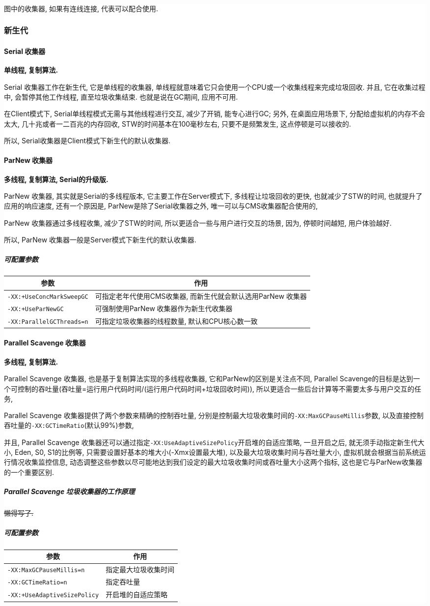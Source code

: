 图中的收集器, 如果有连线连接, 代表可以配合使用.

### 新生代

#### Serial 收集器

**单线程, 复制算法.**

Serial 收集器工作在新生代, 它是单线程的收集器, 单线程就意味着它只会使用一个CPU或一个收集线程来完成垃圾回收. 并且, 它在收集过程中, 会暂停其他工作线程, 直至垃圾收集结束. 也就是说在GC期间, 应用不可用.

在Client模式下, Serial单线程模式无需与其他线程进行交互, 减少了开销, 能专心进行GC; 另外, 在桌面应用场景下, 分配给虚拟机的内存不会太大, 几十兆或者一二百兆的内存回收, STW的时间基本在100毫秒左右, 只要不是频繁发生, 这点停顿是可以接收的.

所以, Serial收集器是Client模式下新生代的默认收集器.

#### ParNew 收集器

**多线程, 复制算法, Serial的升级版.**

ParNew 收集器, 其实就是Serial的多线程版本, 它主要工作在Server模式下, 多线程让垃圾回收的更快, 也就减少了STW的时间, 也就提升了应用的响应速度, 还有一个原因是, ParNew是除了Serial收集器之外, 唯一可以与CMS收集器配合使用的,

ParNew 收集器通过多线程收集, 减少了STW的时间, 所以更适合一些与用户进行交互的场景, 因为, 停顿时间越短, 用户体验越好.

所以, ParNew 收集器一般是Server模式下新生代的默认收集器.

##### 可配置参数

| 参数                      | 作用                                                         |
| ------------------------- | ------------------------------------------------------------ |
| `-XX:+UseConcMarkSweepGC` | 可指定老年代使用CMS收集器, 而新生代就会默认选用ParNew 收集器 |
| `-XX:+UseParNewGC`        | 可强制使用ParNew 收集器作为新生代收集器                      |
| `-XX:ParallelGCThreads=n` | 可指定垃圾收集器的线程数量, 默认和CPU核心数一致              |

#### Parallel Scavenge 收集器

**多线程, 复制算法.**

Parallel Scavenge 收集器, 也是基于复制算法实现的多线程收集器, 它和ParNew的区别是关注点不同, Parallel Scavenge的目标是达到一个可控制的吞吐量(吞吐量=运行用户代码时间/(运行用户代码时间+垃圾回收时间)), 所以更适合一些后台计算等不需要太多与用户交互的任务,

Parallel Scavenge 收集器提供了两个参数来精确的控制吞吐量, 分别是控制最大垃圾收集时间的`-XX:MaxGCPauseMillis`参数, 以及直接控制吞吐量的`-XX:GCTimeRatio`(默认99%)参数,

并且, Parallel Scavenge 收集器还可以通过指定`-XX:UseAdaptiveSizePolicy`开启堆的自适应策略, 一旦开启之后, 就无须手动指定新生代大小, Eden, S0, S1的比例等, 只需要设置好基本的堆大小(-Xmx设置最大堆), 以及最大垃圾收集时间与吞吐量大小, 虚拟机就会根据当前系统运行情况收集监控信息, 动态调整这些参数以尽可能地达到我们设定的最大垃圾收集时间或吞吐量大小这两个指标, 这也是它与ParNew收集器的一个重要区别.

##### Parallel Scavenge 垃圾收集器的工作原理

~~懒得写了.~~

##### 可配置参数

| 参数                         | 作用                 |
| ---------------------------- | -------------------- |
| `-XX:MaxGCPauseMillis=n`     | 指定最大垃圾收集时间 |
| `-XX:GCTimeRatio=n`          | 指定吞吐量           |
| `-XX:+UseAdaptiveSizePolicy` | 开启堆的自适应策略   |
